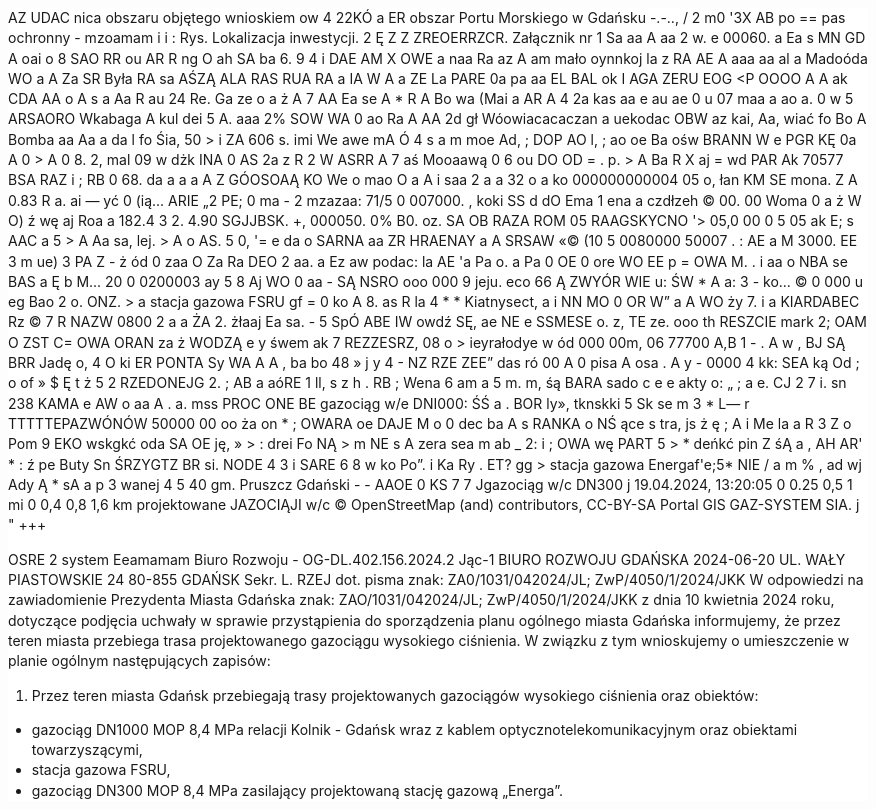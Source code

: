 AZ UDAC nica obszaru objętego wnioskiem ow 4  22KÓ  a ER obszar Portu Morskiego w Gdańsku -.-.., / 2 m0 '3X AB po == pas ochronny - mzoamam i i : Rys.  Lokalizacja inwestycji. 2 Ę  Z Z ZREOERRZCR. Załącznik nr 1 Sa aa A aa 2 w. e 00060. a Ea s MN GD A oai o 8 SAO RR ou AR R ng O ah SA  ba 6. 9 4 i DAE AM X OWE a naa Ra az A am mało oynnkoj  la z RA AE A aaa aa al a Madoóda WO a A Za SR Była RA sa AŚZĄ ALA RAS RUA RA a IA W A a ZE La PARE 0a pa aa EL BAL ok I AGA ZERU EOG <P OOOO A A ak CDA AA o A s a Aa R au 24 Re. Ga ze o a ż A 7 AA Ea se A * R A Bo wa (Mai a AR A 4 2a kas aa e au ae 0 u 07 maa a ao a. 0 w 5 ARSAORO Wkabaga A kul dei 5 A. aaa 2% SOW WA 0 ao Ra A AA 2d gł Wóowiacacaczan a uekodac OBW az kai, Aa, wiać fo Bo A Bomba aa Aa a da l fo Śia, 50 > i ZA 606 s. imi We awe mA Ó 4 s a m moe Ad, ; DOP AO l, ; ao oe Ba ośw BRANN W  e PGR KĘ 0a A 0 > A 0 8. 2, mal 09 w dżk INA 0 AS 2a z R 2 W ASRR A 7 aś Mooaawą 0 6 ou DO OD = . p. > A Ba R X aj = wd PAR Ak 70577 BSA RAZ i ; RB 0 68. da a a a A Z GÓOSOAĄ KO We o mao O a A i saa 2 a a 32 o a ko 000000000004 05 o, łan KM SE  mona.  Z A  0.83 R a. ai — yć 0 (ią... ARIE „2 PE; 0 ma - 2 mzazaa: 71/5 0 007000. , koki SS d dO Ema 1 ena a czdłzeh © 00. 00 Woma 0 a ż W O) ź wę aj Roa a 182.4 3 2. 4.90 SGJJBSK. +, 000050. 0% B0. oz. SA OB RAZA ROM 05  RAAGSKYCNO '> 05,0 00 0 5 05 ak E; s AAC a 5 > A Aa sa, lej. > A o AS. 5 0, '= e da o SARNA aa ZR HRAENAY a A SRSAW «© (10 5 0080000 50007 . : AE a M 3000. EE 3 m ue) 3 PA Z -  ż ód 0 zaa O Za Ra DEO 2 aa. a Ez aw podac: la AE  'a Pa o. a Pa 0 OE 0 ore WO EE p = OWA M.  . i aa o NBA se BAS a Ę b M... 20 0 0200003 ay 5 8 Aj WO 0 aa - SĄ NSRO ooo 000 9 jeju. eco 66 Ą ZWYÓR WIE u: ŚW * A a: 3 - ko... © 0 000 u eg Bao 2 o. ONZ. > a stacja gazowa FSRU gf = 0 ko A 8. as R la 4  * * Kiatnysect, a i NN MO 0 OR W” a A WO ży 7. i a KIARDABEC Rz © 7 R NAZW 0800 2 a a ŻA 2. żłaaj Ea sa. - 5 SpÓ ABE IW owdź SĘ, ae NE e SSMESE o. z, TE ze. ooo th RESZCIE mark 2; OAM O ZST C= OWA ORAN za ż WODZĄ e y śwem ak 7 REZZESRZ, 08 o > ieyrałodye w ód 000 00m, 06 77700 A,B 1 - . A w , BJ SĄ BRR Jadę o, 4 O ki ER PONTA Sy WA A A , ba bo 48 » j y 4 - NZ RZE  ZEE” das ró 00 A 0 pisa A osa . A y - 0000 4 kk: SEA ką Od ; o of » $ Ę t ż  5 2 RZEDONEJG 2. ; AB a aóRE 1 ll, s z h . RB ; Wena 6 am a 5 m. m, śą BARA  sado c e e akty o: „ ; a e. CJ 2 7  i. sn 238 KAMA e AW o aa A . a. mss PROC ONE BE gazociąg w/e DNI000: ŚŚ a . BOR ly», tknskki 5 Sk se m 3 *  L— r TTTTTEPAZWÓNÓW  50000 00 oo ża on  * ; OWARA oe DAJE M o 0 dec ba A s RANKA o NŚ ące s tra, js ż ę ; A i Me la a R 3 Z o Pom 9 EKO wskgkć  oda SA OE ję, »  > : drei Fo NĄ > m NE s A zera sea m ab _ 2: i ; OWA wę PART 5 > * deńkć pin Z śĄ a  , AH AR' * : ź pe Buty Sn ŚRZYGTZ BR si. NODE 4 3 i SARE 6 8 w ko Po”. i Ka Ry . ET? gg > stacja gazowa Energaf'e;5* NIE / a m % , ad wj Ady Ą * sA a p 3 wanej 4 5 40 gm. Pruszcz Gdański - - AAOE 0 KS 7 7 Jgazociąg w/c DN300 j 19.04.2024, 13:20:05 0 0.25 0,5 1 mi 0 0,4 0,8 1,6 km projektowane JAZOCIĄJI w/c © OpenStreetMap (and) contributors, CC-BY-SA Portal GIS GAZ-SYSTEM SIA. j "
+++

OSRE 2
system Eeamamam
Biuro Rozwoju - OG-DL.402.156.2024.2 Jąc-1 BIURO ROZWOJU GDAŃSKA
2024-06-20 UL. WAŁY PIASTOWSKIE 24 80-855 GDAŃSK
Sekr. L. RZEJ dot. pisma znak: ZA0/1031/042024/JL; ZwP/4050/1/2024/JKK
W odpowiedzi na zawiadomienie Prezydenta Miasta Gdańska znak: ZAO/1031/042024/JL; ZwP/4050/1/2024/JKK z dnia 10 kwietnia 2024 roku, dotyczące podjęcia uchwały w sprawie przystąpienia do sporządzenia planu ogólnego miasta Gdańska informujemy, że przez teren miasta przebiega trasa projektowanego gazociągu wysokiego ciśnienia. W związku z tym wnioskujemy o umieszczenie w planie ogólnym następujących zapisów:
1) Przez teren miasta Gdańsk przebiegają trasy projektowanych gazociągów wysokiego ciśnienia oraz obiektów:
- gazociąg DN1000 MOP 8,4 MPa relacji Kolnik - Gdańsk wraz z kablem optycznotelekomunikacyjnym oraz obiektami towarzyszącymi,
- stacja gazowa FSRU,
- gazociąg DN300 MOP 8,4 MPa zasilający projektowaną stację gazową „Energa”.